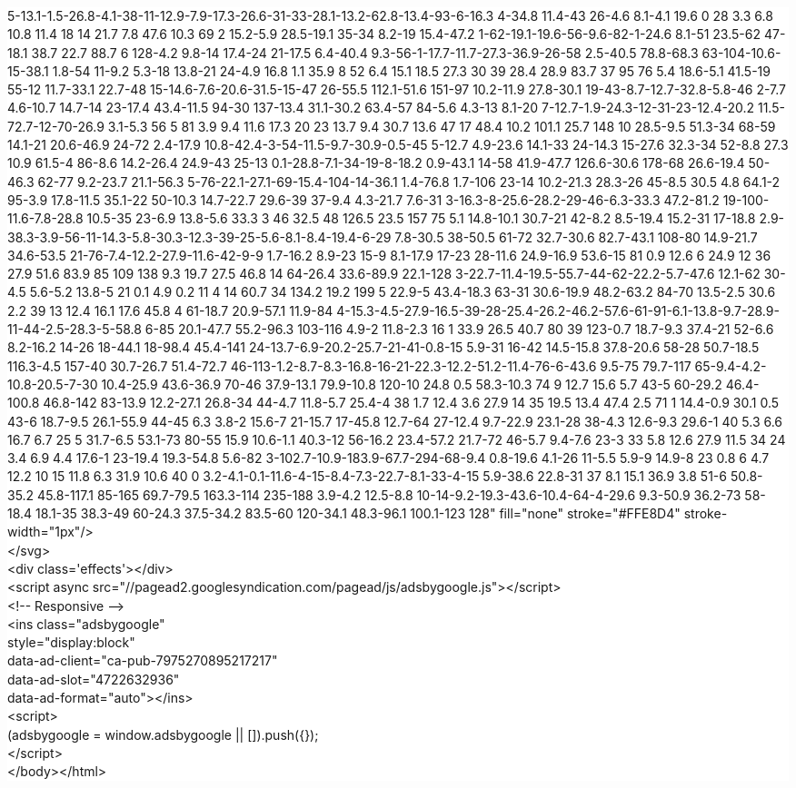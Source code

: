 5-13.1-1.5-26.8-4.1-38-11-12.9-7.9-17.3-26.6-31-33-28.1-13.2-62.8-13.4-93-6-16.3 4-34.8 11.4-43 26-4.6 8.1-4.1 19.6 0 28 3.3 6.8 10.8 11.4 18 14 21.7 7.8 47.6 10.3 69 2 15.2-5.9 28.5-19.1 35-34 8.2-19 15.4-47.2 1-62-19.1-19.6-56-9.6-82-1-24.6 8.1-51 23.5-62 47-18.1 38.7 22.7 88.7 6 128-4.2 9.8-14 17.4-24 21-17.5 6.4-40.4 9.3-56-1-17.7-11.7-27.3-36.9-26-58 2.5-40.5 78.8-68.3 63-104-10.6-15-38.1 1.8-54 11-9.2 5.3-18 13.8-21 24-4.9 16.8 1.1 35.9 8 52 6.4 15.1 18.5 27.3 30 39 28.4 28.9 83.7 37 95 76 5.4 18.6-5.1 41.5-19 55-12 11.7-33.1 22.7-48 15-14.6-7.6-20.6-31.5-15-47 26-55.5 112.1-51.6 151-97 10.2-11.9 27.8-30.1 19-43-8.7-12.7-32.8-5.8-46 2-7.7 4.6-10.7 14.7-14 23-17.4 43.4-11.5 94-30 137-13.4 31.1-30.2 63.4-57 84-5.6 4.3-13 8.1-20 7-12.7-1.9-24.3-12-31-23-12.4-20.2 11.5-72.7-12-70-26.9 3.1-5.3 56 5 81 3.9 9.4 11.6 17.3 20 23 13.7 9.4 30.7 13.6 47 17 48.4 10.2 101.1 25.7 148 10 28.5-9.5 51.3-34 68-59 14.1-21 20.6-46.9 24-72 2.4-17.9 10.8-42.4-3-54-11.5-9.7-30.9-0.5-45 5-12.7 4.9-23.6 14.1-33 24-14.3 15-27.6 32.3-34 52-8.8 27.3 10.9 61.5-4 86-8.6 14.2-26.4 24.9-43 25-13 0.1-28.8-7.1-34-19-8-18.2 0.9-43.1 14-58 41.9-47.7 126.6-30.6 178-68 26.6-19.4 50-46.3 62-77 9.2-23.7 21.1-56.3 5-76-22.1-27.1-69-15.4-104-14-36.1 1.4-76.8 1.7-106 23-14 10.2-21.3 28.3-26 45-8.5 30.5 4.8 64.1-2 95-3.9 17.8-11.5 35.1-22 50-10.3 14.7-22.7 29.6-39 37-9.4 4.3-21.7 7.6-31 3-16.3-8-25.6-28.2-29-46-6.3-33.3 47.2-81.2 19-100-11.6-7.8-28.8 10.5-35 23-6.9 13.8-5.6 33.3 3 46 32.5 48 126.5 23.5 157 75 5.1 14.8-10.1 30.7-21 42-8.2 8.5-19.4 15.2-31 17-18.8 2.9-38.3-3.9-56-11-14.3-5.8-30.3-12.3-39-25-5.6-8.1-8.4-19.4-6-29 7.8-30.5 38-50.5 61-72 32.7-30.6 82.7-43.1 108-80 14.9-21.7 34.6-53.5 21-76-7.4-12.2-27.9-11.6-42-9-9 1.7-16.2 8.9-23 15-9 8.1-17.9 17-23 28-11.6 24.9-16.9 53.6-15 81 0.9 12.6 6 24.9 12 36 27.9 51.6 83.9 85 109 138 9.3 19.7 27.5 46.8 14 64-26.4 33.6-89.9 22.1-128 3-22.7-11.4-19.5-55.7-44-62-22.2-5.7-47.6 12.1-62 30-4.5 5.6-5.2 13.8-5 21 0.1 4.9 0.2 11 4 14 60.7 34 134.2 19.2 199 5 22.9-5 43.4-18.3 63-31 30.6-19.9 48.2-63.2 84-70 13.5-2.5 30.6 2.2 39 13 12.4 16.1 17.6 45.8 4 61-18.7 20.9-57.1 11.9-84 4-15.3-4.5-27.9-16.5-39-28-25.4-26.2-46.2-57.6-61-91-6.1-13.8-9.7-28.9-11-44-2.5-28.3-5-58.8 6-85 20.1-47.7 55.2-96.3 103-116 4.9-2 11.8-2.3 16 1 33.9 26.5 40.7 80 39 123-0.7 18.7-9.3 37.4-21 52-6.6 8.2-16.2 14-26 18-44.1 18-98.4 45.4-141 24-13.7-6.9-20.2-25.7-21-41-0.8-15 5.9-31 16-42 14.5-15.8 37.8-20.6 58-28 50.7-18.5 116.3-4.5 157-40 30.7-26.7 51.4-72.7 46-113-1.2-8.7-8.3-16.8-16-21-22.3-12.2-51.2-11.4-76-6-43.6 9.5-75 79.7-117 65-9.4-4.2-10.8-20.5-7-30 10.4-25.9 43.6-36.9 70-46 37.9-13.1 79.9-10.8 120-10 24.8 0.5 58.3-10.3 74 9 12.7 15.6 5.7 43-5 60-29.2 46.4-100.8 46.8-142 83-13.9 12.2-27.1 26.8-34 44-4.7 11.8-5.7 25.4-4 38 1.7 12.4 3.6 27.9 14 35 19.5 13.4 47.4 2.5 71 1 14.4-0.9 30.1 0.5 43-6 18.7-9.5 26.1-55.9 44-45 6.3 3.8-2 15.6-7 21-15.7 17-45.8 12.7-64 27-12.4 9.7-22.9 23.1-28 38-4.3 12.6-9.3 29.6-1 40 5.3 6.6 16.7 6.7 25 5 31.7-6.5 53.1-73 80-55 15.9 10.6-1.1 40.3-12 56-16.2 23.4-57.2 21.7-72 46-5.7 9.4-7.6 23-3 33 5.8 12.6 27.9 11.5 34 24 3.4 6.9 4.4 17.6-1 23-19.4 19.3-54.8 5.6-82 3-102.7-10.9-183.9-67.7-294-68-9.4 0.8-19.6 4.1-26 11-5.5 5.9-9 14.9-8 23 0.8 6 4.7 12.2 10 15 11.8 6.3 31.9 10.6 40 0 3.2-4.1-0.1-11.6-4-15-8.4-7.3-22.7-8.1-33-4-15 5.9-38.6 22.8-31 37 8.1 15.1 36.9 3.8 51-6 50.8-35.2 45.8-117.1 85-165 69.7-79.5 163.3-114 235-188 3.9-4.2 12.5-8.8 10-14-9.2-19.3-43.6-10.4-64-4-29.6 9.3-50.9 36.2-73 58-18.4 18.1-35 38.3-49 60-24.3 37.5-34.2 83.5-60 120-34.1 48.3-96.1 100.1-123 128" fill="none" stroke="#FFE8D4" stroke-width="1px"/&gt;<br>&lt;/svg&gt;<br>&lt;div class='effects'&gt;&lt;/div&gt;<br>&lt;script async src="//pagead2.googlesyndication.com/pagead/js/adsbygoogle.js"&gt;&lt;/script&gt;<br>&lt;!-- Responsive --&gt;<br>&lt;ins class="adsbygoogle"<br>     style="display:block"<br>     data-ad-client="ca-pub-7975270895217217"<br>     data-ad-slot="4722632936"<br>     data-ad-format="auto"&gt;&lt;/ins&gt;<br>&lt;script&gt;<br>(adsbygoogle = window.adsbygoogle || []).push({});<br>&lt;/script&gt;<br>&lt;/body&gt;&lt;/html&gt;<br></pre>